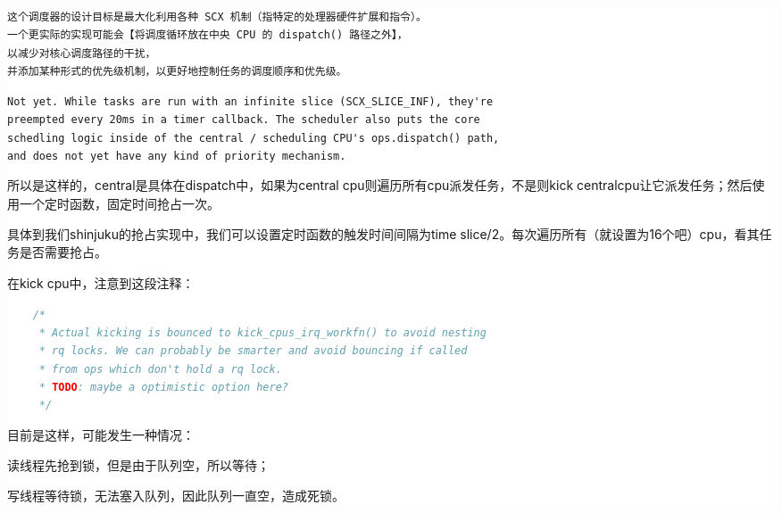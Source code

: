 ```
这个调度器的设计目标是最大化利用各种 SCX 机制（指特定的处理器硬件扩展和指令）。
一个更实际的实现可能会【将调度循环放在中央 CPU 的 dispatch() 路径之外】，
以减少对核心调度路径的干扰，
并添加某种形式的优先级机制，以更好地控制任务的调度顺序和优先级。
```

```
Not yet. While tasks are run with an infinite slice (SCX_SLICE_INF), they're
preempted every 20ms in a timer callback. The scheduler also puts the core
schedling logic inside of the central / scheduling CPU's ops.dispatch() path,
and does not yet have any kind of priority mechanism.
```

所以是这样的，central是具体在dispatch中，如果为central cpu则遍历所有cpu派发任务，不是则kick centralcpu让它派发任务；然后使用一个定时函数，固定时间抢占一次。

具体到我们shinjuku的抢占实现中，我们可以设置定时函数的触发时间间隔为time slice/2。每次遍历所有（就设置为16个吧）cpu，看其任务是否需要抢占。







在kick cpu中，注意到这段注释：

```c
	/*
	 * Actual kicking is bounced to kick_cpus_irq_workfn() to avoid nesting
	 * rq locks. We can probably be smarter and avoid bouncing if called
	 * from ops which don't hold a rq lock.
	 * TODO: maybe a optimistic option here?
	 */
```





目前是这样，可能发生一种情况：

读线程先抢到锁，但是由于队列空，所以等待；

写线程等待锁，无法塞入队列，因此队列一直空，造成死锁。


